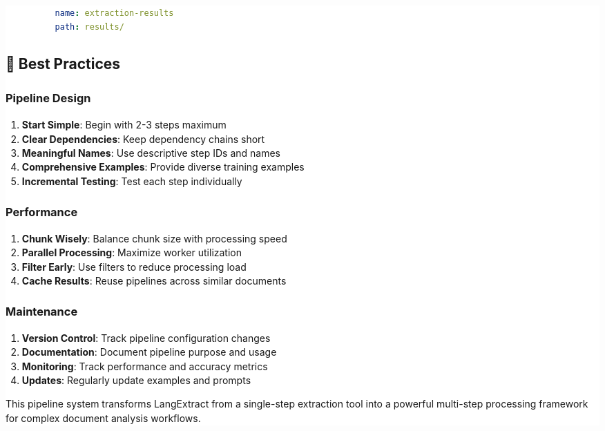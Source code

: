 ```yaml
          name: extraction-results
          path: results/
```

## 🎯 Best Practices

### Pipeline Design

1. **Start Simple**: Begin with 2-3 steps maximum
2. **Clear Dependencies**: Keep dependency chains short
3. **Meaningful Names**: Use descriptive step IDs and names
4. **Comprehensive Examples**: Provide diverse training examples
5. **Incremental Testing**: Test each step individually

### Performance

1. **Chunk Wisely**: Balance chunk size with processing speed
2. **Parallel Processing**: Maximize worker utilization
3. **Filter Early**: Use filters to reduce processing load
4. **Cache Results**: Reuse pipelines across similar documents

### Maintenance

1. **Version Control**: Track pipeline configuration changes
2. **Documentation**: Document pipeline purpose and usage
3. **Monitoring**: Track performance and accuracy metrics
4. **Updates**: Regularly update examples and prompts

This pipeline system transforms LangExtract from a single-step extraction tool into a powerful multi-step processing framework for complex document analysis workflows.
